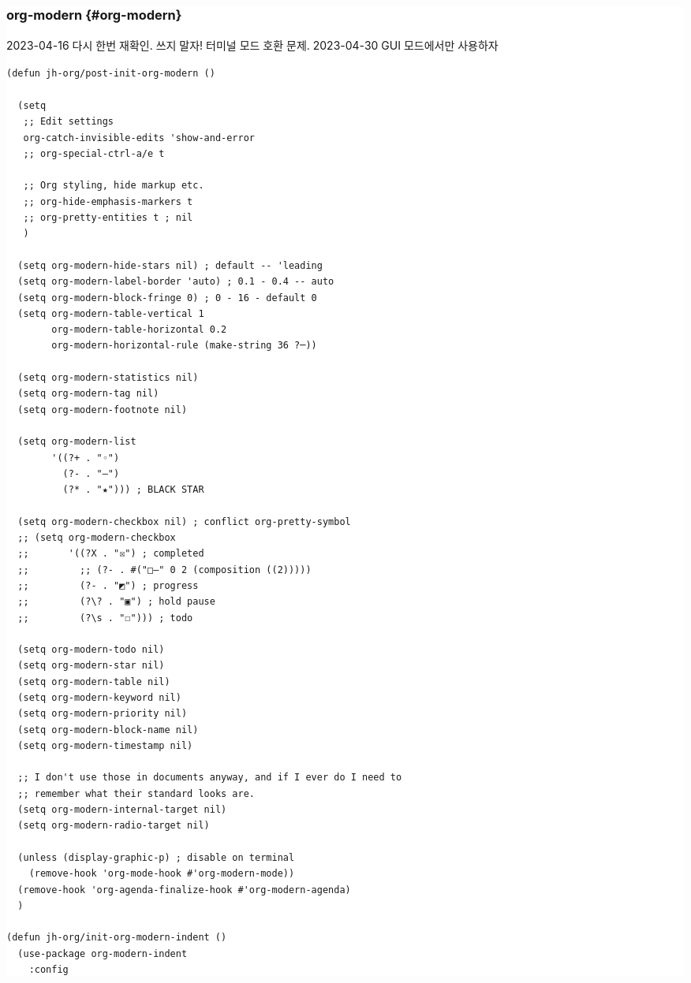 
### org-modern {#org-modern}

2023-04-16 다시 한번 재확인. 쓰지 말자! 터미널 모드 호환 문제.
2023-04-30 GUI 모드에서만 사용하자

```elisp
(defun jh-org/post-init-org-modern ()

  (setq
   ;; Edit settings
   org-catch-invisible-edits 'show-and-error
   ;; org-special-ctrl-a/e t

   ;; Org styling, hide markup etc.
   ;; org-hide-emphasis-markers t
   ;; org-pretty-entities t ; nil
   )

  (setq org-modern-hide-stars nil) ; default -- 'leading
  (setq org-modern-label-border 'auto) ; 0.1 - 0.4 -- auto
  (setq org-modern-block-fringe 0) ; 0 - 16 - default 0
  (setq org-modern-table-vertical 1
        org-modern-table-horizontal 0.2
        org-modern-horizontal-rule (make-string 36 ?─))

  (setq org-modern-statistics nil)
  (setq org-modern-tag nil)
  (setq org-modern-footnote nil)

  (setq org-modern-list
        '((?+ . "◦")
          (?- . "–")
          (?* . "★"))) ; BLACK STAR

  (setq org-modern-checkbox nil) ; conflict org-pretty-symbol
  ;; (setq org-modern-checkbox
  ;;       '((?X . "☒") ; completed
  ;;         ;; (?- . #("□–" 0 2 (composition ((2)))))
  ;;         (?- . "◩") ; progress
  ;;         (?\? . "▣") ; hold pause
  ;;         (?\s . "☐"))) ; todo

  (setq org-modern-todo nil)
  (setq org-modern-star nil)
  (setq org-modern-table nil)
  (setq org-modern-keyword nil)
  (setq org-modern-priority nil)
  (setq org-modern-block-name nil)
  (setq org-modern-timestamp nil)

  ;; I don't use those in documents anyway, and if I ever do I need to
  ;; remember what their standard looks are.
  (setq org-modern-internal-target nil)
  (setq org-modern-radio-target nil)

  (unless (display-graphic-p) ; disable on terminal
    (remove-hook 'org-mode-hook #'org-modern-mode))
  (remove-hook 'org-agenda-finalize-hook #'org-modern-agenda)
  )

(defun jh-org/init-org-modern-indent ()
  (use-package org-modern-indent
    :config
```